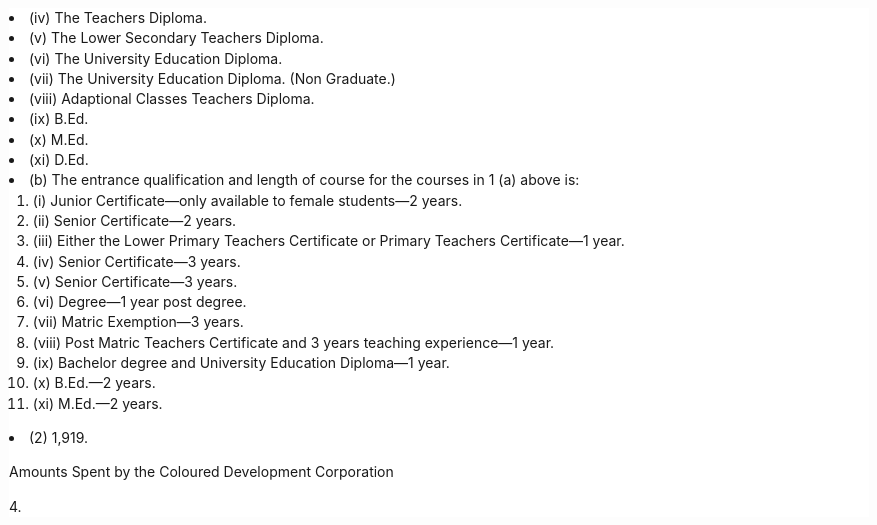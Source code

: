 <li>(iv) The Teachers Diploma.</li>

<li>(v) The Lower Secondary Teachers Diploma.</li>

<li>(vi) The University Education Diploma.</li>

<li>(vii) The University Education Diploma. (Non Graduate.)</li>

<li>(viii) Adaptional Classes Teachers Diploma.</li>

<li>(ix) B.Ed.</li>

<li>(x) M.Ed.</li>

<li>(xi) D.Ed.</li>

</ol></li>

<li>(b) The entrance qualification and length of course for the courses in 1 (a) above is:

<ol>

<li>(i) Junior Certificate&#x2014;only available to female students&#x2014;2 years.</li>

<li>(ii) Senior Certificate&#x2014;2 years.</li>

<li>(iii) Either the Lower Primary Teachers Certificate or Primary Teachers Certificate&#x2014;1 year.</li>

<li>(iv) Senior Certificate&#x2014;3 years.</li>

<li>(v) Senior Certificate&#x2014;3 years.</li>

<li>(vi) Degree&#x2014;1 year post degree.</li>

<li>(vii) Matric Exemption&#x2014;3 years.</li>

<li>(viii) Post Matric Teachers Certificate and 3 years teaching experience&#x2014;1 year.</li>

<li>(ix) Bachelor degree and University Education Diploma&#x2014;1 year.</li>

<li>(x) B.Ed.&#x2014;2 years.</li>

<li>(xi) M.Ed.&#x2014;2 years.</li>

</ol></li>

</ol></li>

<li>(2) 1,919.</li>

</ol>

</answer>

</oralStatements>

<oralStatements>

<heading>Amounts Spent by the Coloured Development Corporation</heading>

<question by="#connan" to="#minister_of_coloured_affairs">

<num>4.</num>
